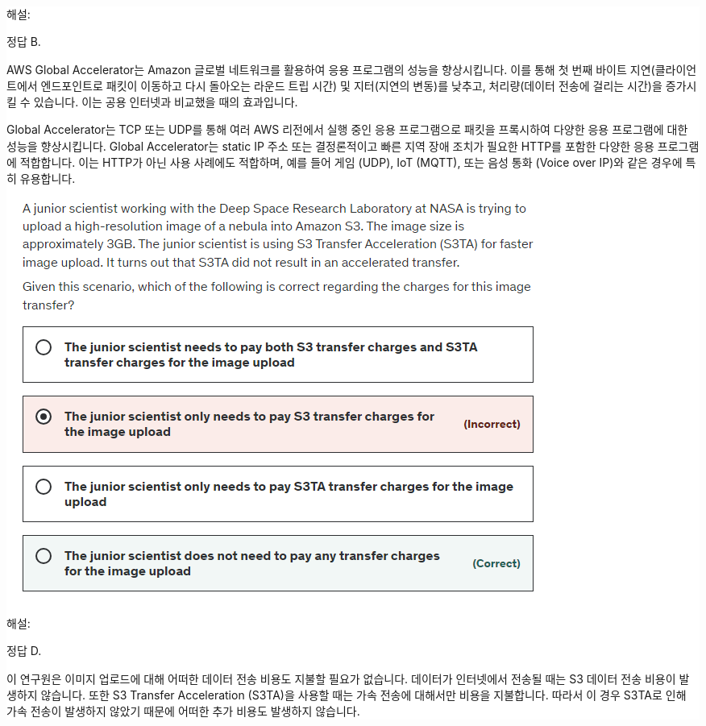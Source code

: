 
해설:

정답 B.

AWS Global Accelerator는 Amazon 글로벌 네트워크를 활용하여 응용 프로그램의 성능을 향상시킵니다. 이를 통해 첫 번째 바이트 지연(클라이언트에서 엔드포인트로 패킷이 이동하고 다시 돌아오는 라운드 트립 시간) 및 지터(지연의 변동)를 낮추고, 처리량(데이터 전송에 걸리는 시간)을 증가시킬 수 있습니다. 이는 공용 인터넷과 비교했을 때의 효과입니다.

Global Accelerator는 TCP 또는 UDP를 통해 여러 AWS 리전에서 실행 중인 응용 프로그램으로 패킷을 프록시하여 다양한 응용 프로그램에 대한 성능을 향상시킵니다. Global Accelerator는 static IP 주소 또는 결정론적이고 빠른 지역 장애 조치가 필요한 HTTP를 포함한 다양한 응용 프로그램에 적합합니다. 이는 HTTP가 아닌 사용 사례에도 적합하며, 예를 들어 게임 (UDP), IoT (MQTT), 또는 음성 통화 (Voice over IP)와 같은 경우에 특히 유용합니다.

![img_54.png](images/7일차/img_54.png)

해설:

정답 D.

이 연구원은 이미지 업로드에 대해 어떠한 데이터 전송 비용도 지불할 필요가 없습니다. 데이터가 인터넷에서 전송될 때는 S3 데이터 전송 비용이 발생하지 않습니다. 또한 S3 Transfer Acceleration (S3TA)을 사용할 때는 가속 전송에 대해서만 비용을 지불합니다. 따라서 이 경우 S3TA로 인해 가속 전송이 발생하지 않았기 때문에 어떠한 추가 비용도 발생하지 않습니다.
